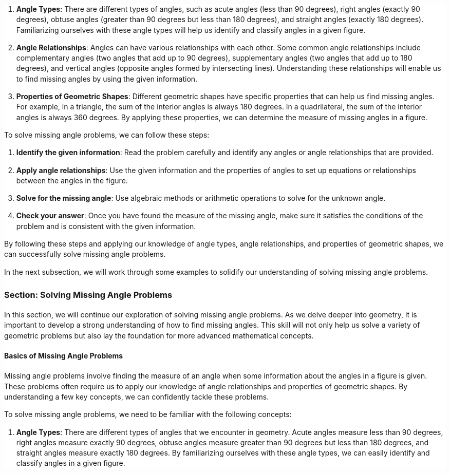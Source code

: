 1. **Angle Types**: There are different types of angles, such as acute angles (less than 90 degrees), right angles (exactly 90 degrees), obtuse angles (greater than 90 degrees but less than 180 degrees), and straight angles (exactly 180 degrees). Familiarizing ourselves with these angle types will help us identify and classify angles in a given figure.

2. **Angle Relationships**: Angles can have various relationships with each other. Some common angle relationships include complementary angles (two angles that add up to 90 degrees), supplementary angles (two angles that add up to 180 degrees), and vertical angles (opposite angles formed by intersecting lines). Understanding these relationships will enable us to find missing angles by using the given information.

3. **Properties of Geometric Shapes**: Different geometric shapes have specific properties that can help us find missing angles. For example, in a triangle, the sum of the interior angles is always 180 degrees. In a quadrilateral, the sum of the interior angles is always 360 degrees. By applying these properties, we can determine the measure of missing angles in a figure.

To solve missing angle problems, we can follow these steps:

1. **Identify the given information**: Read the problem carefully and identify any angles or angle relationships that are provided.

2. **Apply angle relationships**: Use the given information and the properties of angles to set up equations or relationships between the angles in the figure.

3. **Solve for the missing angle**: Use algebraic methods or arithmetic operations to solve for the unknown angle.

4. **Check your answer**: Once you have found the measure of the missing angle, make sure it satisfies the conditions of the problem and is consistent with the given information.

By following these steps and applying our knowledge of angle types, angle relationships, and properties of geometric shapes, we can successfully solve missing angle problems.

In the next subsection, we will work through some examples to solidify our understanding of solving missing angle problems.

### Section: Solving Missing Angle Problems

In this section, we will continue our exploration of solving missing angle problems. As we delve deeper into geometry, it is important to develop a strong understanding of how to find missing angles. This skill will not only help us solve a variety of geometric problems but also lay the foundation for more advanced mathematical concepts.

#### Basics of Missing Angle Problems

Missing angle problems involve finding the measure of an angle when some information about the angles in a figure is given. These problems often require us to apply our knowledge of angle relationships and properties of geometric shapes. By understanding a few key concepts, we can confidently tackle these problems.

To solve missing angle problems, we need to be familiar with the following concepts:

1. **Angle Types**: There are different types of angles that we encounter in geometry. Acute angles measure less than 90 degrees, right angles measure exactly 90 degrees, obtuse angles measure greater than 90 degrees but less than 180 degrees, and straight angles measure exactly 180 degrees. By familiarizing ourselves with these angle types, we can easily identify and classify angles in a given figure.
